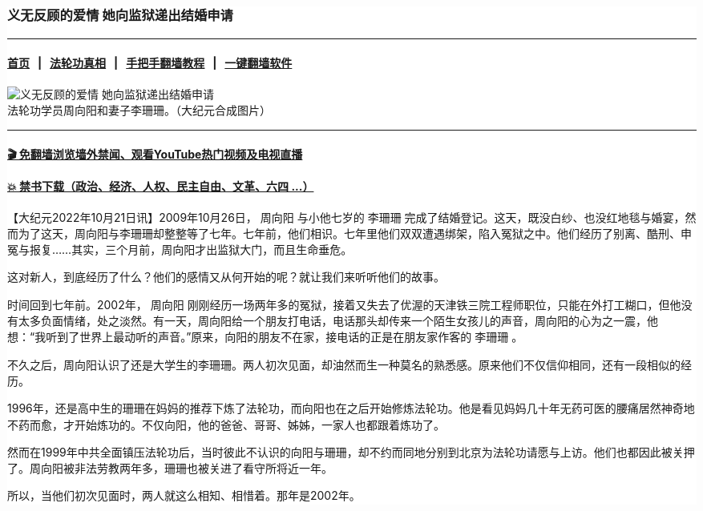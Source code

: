 ### 义无反顾的爱情 她向监狱递出结婚申请
------------------------

#### [首页](https://github.com/gfw-breaker/banned-news3/blob/master/README.md) &nbsp;&nbsp;|&nbsp;&nbsp; [法轮功真相](https://github.com/begood0513/basic/blob/master/README.md)  &nbsp;&nbsp;|&nbsp;&nbsp; [手把手翻墙教程](https://github.com/gfw-breaker/guides/wiki)  &nbsp;&nbsp;|&nbsp;&nbsp; [一键翻墙软件](https://github.com/gfw-breaker/nogfw/blob/master/README.md)  



<div><img alt="义无反顾的爱情 她向监狱递出结婚申请" class="attachment-djy_600_400 size-djy_600_400 wp-post-image" src="https://i.epochtimes.com/assets/uploads/2022/10/id13849727-da45dd0e37fb95e898326b6d402b7392_1200x1200@1200x1200-600x400.jpeg"/>
<div class="caption">
 法轮功学员周向阳和妻子李珊珊。（大纪元合成图片）
</div></div><hr/>

#### [ 🎬  免翻墙浏览墙外禁闻、观看YouTube热门视频及电视直播](https://github.com/gfw-breaker/HelloWorld)

#### [ 💥  禁书下载（政治、经济、人权、民主自由、文革、六四 ...）](https://github.com/gfw-breaker/books/blob/master/README.md)

<div><p>
 【大纪元2022年10月21日讯】2009年10月26日，
 <ok href="https://www.epochtimes.com/gb/tag/%E5%91%A8%E5%90%91%E9%98%B3.html">
  周向阳
 </ok>
 与小他七岁的
 <ok href="https://www.epochtimes.com/gb/tag/%E6%9D%8E%E7%8F%8A%E7%8F%8A.html">
  李珊珊
 </ok>
 完成了结婚登记。这天，既没白纱、也没红地毯与婚宴，然而为了这天，周向阳与李珊珊却整整等了七年。七年前，他们相识。七年里他们双双遭遇绑架，陷入冤狱之中。他们经历了别离、酷刑、申冤与报复……其实，三个月前，周向阳才出监狱大门，而且生命垂危。
</p>
<p>
 这对新人，到底经历了什么？他们的感情又从何开始的呢？就让我们来听听他们的故事。
</p>
<p>
 时间回到七年前。2002年，
 <ok href="https://www.epochtimes.com/gb/tag/%E5%91%A8%E5%90%91%E9%98%B3.html">
  周向阳
 </ok>
 刚刚经历一场两年多的冤狱，接着又失去了优渥的天津铁三院工程师职位，只能在外打工糊口，但他没有太多负面情绪，处之淡然。有一天，周向阳给一个朋友打电话，电话那头却传来一个陌生女孩儿的声音，周向阳的心为之一震，他想：“我听到了世界上最动听的声音。”原来，向阳的朋友不在家，接电话的正是在朋友家作客的
 <ok href="https://www.epochtimes.com/gb/tag/%E6%9D%8E%E7%8F%8A%E7%8F%8A.html">
  李珊珊
 </ok>
 。
</p>
<p>
 不久之后，周向阳认识了还是大学生的李珊珊。两人初次见面，却油然而生一种莫名的熟悉感。原来他们不仅信仰相同，还有一段相似的经历。
</p>
<p>
 1996年，还是高中生的珊珊在妈妈的推荐下炼了法轮功，而向阳也在之后开始修炼法轮功。他是看见妈妈几十年无药可医的腰痛居然神奇地不药而愈，才开始炼功的。不仅向阳，他的爸爸、哥哥、姊姊，一家人也都跟着炼功了。
</p>
<p>
 然而在1999年中共全面镇压法轮功后，当时彼此不认识的向阳与珊珊，却不约而同地分别到北京为法轮功请愿与上访。他们也都因此被关押了。周向阳被非法劳教两年多，珊珊也被关进了看守所将近一年。
</p>
<p>
 所以，当他们初次见面时，两人就这么相知、相惜着。那年是2002年。
</p>
<p>